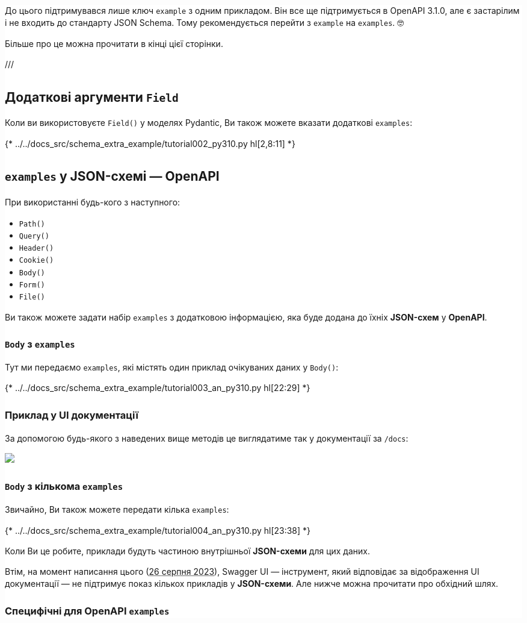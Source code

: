 До цього підтримувався лише ключ `example` з одним прикладом. Він все ще підтримується в OpenAPI 3.1.0, але є застарілим і не входить до стандарту JSON Schema. Тому рекомендується перейти з `example`  на `examples`. 🤓

Більше про це можна прочитати в кінці цієї сторінки.

///

## Додаткові аргументи `Field`

Коли ви використовуєте `Field()` у моделях Pydantic, Ви також можете вказати додаткові `examples`:

{* ../../docs_src/schema_extra_example/tutorial002_py310.py hl[2,8:11] *}

## `examples` у JSON-схемі — OpenAPI

При використанні будь-кого з наступного:

* `Path()`
* `Query()`
* `Header()`
* `Cookie()`
* `Body()`
* `Form()`
* `File()`

Ви також можете задати набір `examples` з додатковою інформацією, яка буде додана до їхніх **JSON-схем** у **OpenAPI**.

### `Body` з `examples`

Тут ми передаємо `examples`, які містять один приклад очікуваних даних у `Body()`:

{* ../../docs_src/schema_extra_example/tutorial003_an_py310.py hl[22:29] *}

### Приклад у UI документації

За допомогою будь-якого з наведених вище методів це виглядатиме так у документації за `/docs`:

<img src="/img/tutorial/body-fields/image01.png">

### `Body` з кількома `examples`

Звичайно, Ви також можете передати кілька `examples`:

{* ../../docs_src/schema_extra_example/tutorial004_an_py310.py hl[23:38] *}

Коли Ви це робите, приклади будуть частиною внутрішньої **JSON-схеми** для цих даних.

Втім, на момент написання цього (<abbr title="2023-08-26">26 серпня 2023</abbr>), Swagger UI — інструмент, який відповідає за відображення UI документації — не підтримує показ кількох прикладів у **JSON-схеми**. Але нижче можна прочитати про обхідний шлях.

### Специфічні для OpenAPI `examples`
